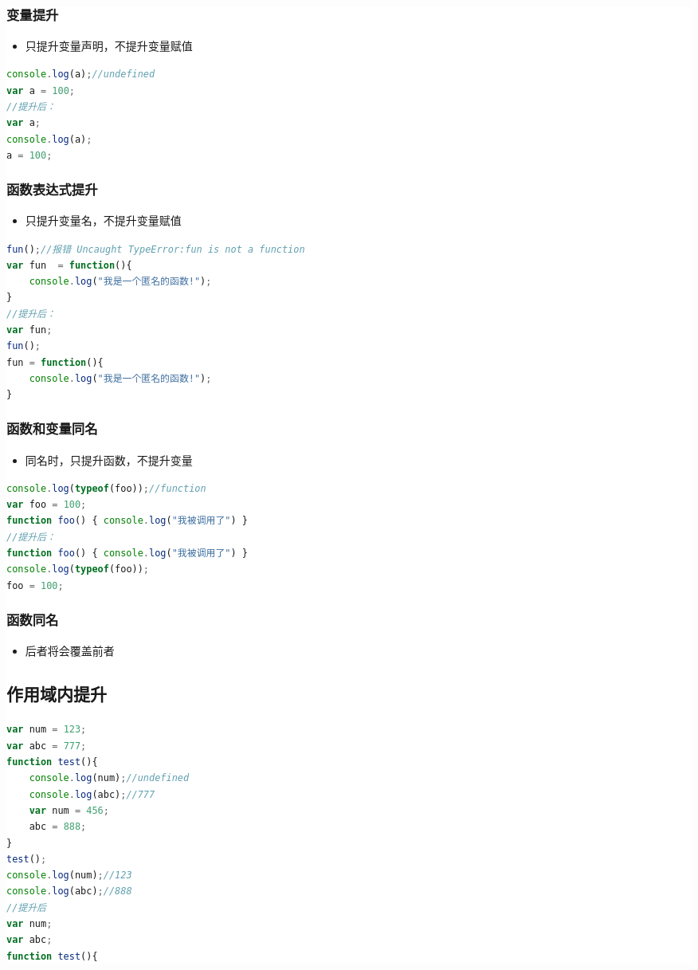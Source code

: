 ### 变量提升

- 只提升变量声明，不提升变量赋值

```js
console.log(a);//undefined
var a = 100;
//提升后：
var a;
console.log(a);
a = 100;
```

### 函数表达式提升

- 只提升变量名，不提升变量赋值

```js
fun();//报错 Uncaught TypeError:fun is not a function
var fun  = function(){
    console.log("我是一个匿名的函数!");
}
//提升后：
var fun;
fun();
fun = function(){
    console.log("我是一个匿名的函数!");
}
```

### 函数和变量同名

- 同名时，只提升函数，不提升变量

```js
console.log(typeof(foo));//function
var foo = 100;
function foo() { console.log("我被调用了") }
//提升后：
function foo() { console.log("我被调用了") }
console.log(typeof(foo));
foo = 100;
```

### 函数同名

- 后者将会覆盖前者

## 作用域内提升

```js
var num = 123;
var abc = 777;
function test(){
    console.log(num);//undefined
    console.log(abc);//777
    var num = 456;
    abc = 888;
}
test();
console.log(num);//123
console.log(abc);//888
//提升后
var num;
var abc;
function test(){
```